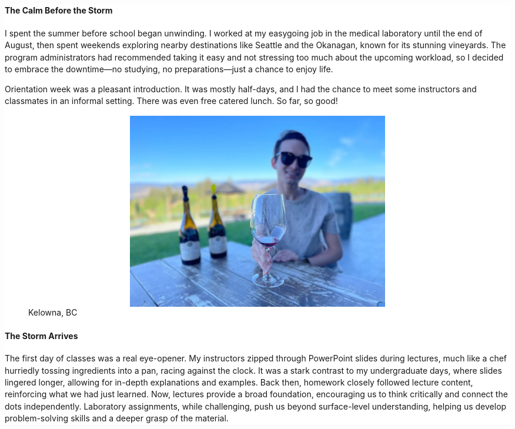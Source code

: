 #### The Calm Before the Storm

I spent the summer before school began unwinding. I worked at my easygoing job in the medical laboratory until the end of August, then spent weekends exploring nearby destinations like Seattle and the Okanagan, known for its stunning vineyards. The program administrators had recommended taking it easy and not stressing too much about the upcoming workload, so I decided to embrace the downtime—no studying, no preparations—just a chance to enjoy life.

Orientation week was a pleasant introduction. It was mostly half-days, and I had the chance to meet some instructors and classmates in an informal setting. There was even free catered lunch. So far, so good!
<figure>
<img src="..\img\blog\stepan\kelowna.jpg" style="display: block; margin: 0 auto" width="450" height="325" alt="Kelowna, BC" /><figcaption aria-hidden="true">Kelowna, BC</figcaption>
</figure>

#### The Storm Arrives

The first day of classes was a real eye-opener. My instructors zipped through PowerPoint slides during lectures, much like a chef hurriedly tossing ingredients into a pan, racing against the clock. It was a stark contrast to my undergraduate days, where slides lingered longer, allowing for in-depth explanations and examples. Back then, homework closely followed lecture content, reinforcing what we had just learned. Now, lectures provide a broad foundation, encouraging us to think critically and connect the dots independently. Laboratory assignments, while challenging, push us beyond surface-level understanding, helping us develop problem-solving skills and a deeper grasp of the material.
